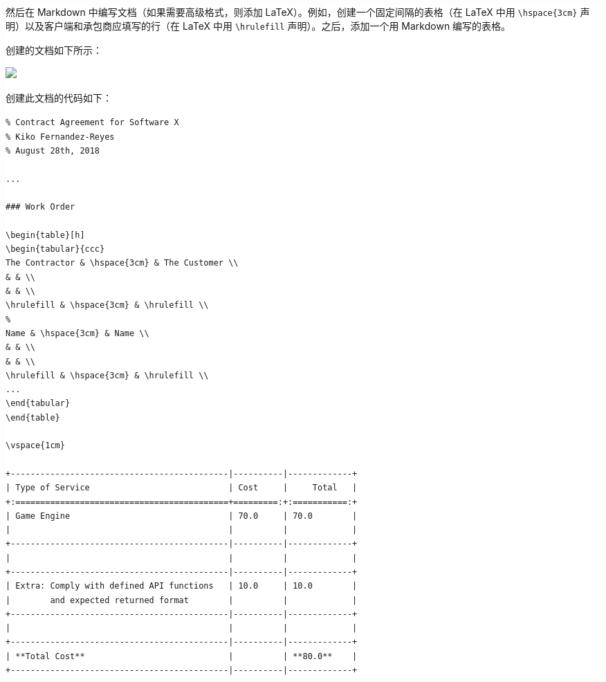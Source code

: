 然后在 Markdown 中编写文档（如果需要高级格式，则添加 LaTeX）。例如，创建一个固定间隔的表格（在 LaTeX 中用 `\hspace{3cm}` 声明）以及客户端和承包商应填写的行（在 LaTeX 中用 `\hrulefill` 声明）。之后，添加一个用 Markdown 编写的表格。


创建的文档如下所示：


![](/data/attachment/album/201811/13/115214jcfyw02rowc0iocw.png)


创建此文档的代码如下：



```
% Contract Agreement for Software X
% Kiko Fernandez-Reyes
% August 28th, 2018

...

### Work Order

\begin{table}[h]
\begin{tabular}{ccc}
The Contractor & \hspace{3cm} & The Customer \\
& & \\
& & \\
\hrulefill & \hspace{3cm} & \hrulefill \\
%
Name & \hspace{3cm} & Name \\
& & \\
& & \\
\hrulefill & \hspace{3cm} & \hrulefill \\
...
\end{tabular}
\end{table}

\vspace{1cm}

+--------------------------------------------|----------|-------------+
| Type of Service                            | Cost     |     Total   |
+:===========================================+=========:+:===========:+
| Game Engine                                | 70.0     | 70.0        |
|                                            |          |             |
+--------------------------------------------|----------|-------------+
|                                            |          |             |
+--------------------------------------------|----------|-------------+
| Extra: Comply with defined API functions   | 10.0     | 10.0        |
|        and expected returned format        |          |             |
+--------------------------------------------|----------|-------------+
|                                            |          |             |
+--------------------------------------------|----------|-------------+
| **Total Cost**                             |          | **80.0**    |
+--------------------------------------------|----------|-------------+
```
